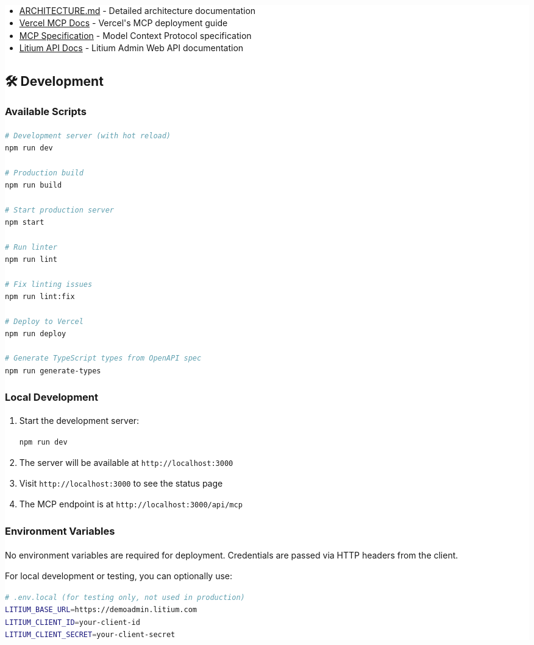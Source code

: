 - [ARCHITECTURE.md](./ARCHITECTURE.md) - Detailed architecture documentation
- [Vercel MCP Docs](https://vercel.com/docs/mcp) - Vercel's MCP deployment guide
- [MCP Specification](https://modelcontextprotocol.io/) - Model Context Protocol specification
- [Litium API Docs](https://docs.litium.com/) - Litium Admin Web API documentation

## 🛠️ Development

### Available Scripts

```bash
# Development server (with hot reload)
npm run dev

# Production build
npm run build

# Start production server
npm start

# Run linter
npm run lint

# Fix linting issues
npm run lint:fix

# Deploy to Vercel
npm run deploy

# Generate TypeScript types from OpenAPI spec
npm run generate-types
```

### Local Development

1. Start the development server:
   ```bash
   npm run dev
   ```

2. The server will be available at `http://localhost:3000`

3. Visit `http://localhost:3000` to see the status page

4. The MCP endpoint is at `http://localhost:3000/api/mcp`

### Environment Variables

No environment variables are required for deployment. Credentials are passed via HTTP headers from the client.

For local development or testing, you can optionally use:

```bash
# .env.local (for testing only, not used in production)
LITIUM_BASE_URL=https://demoadmin.litium.com
LITIUM_CLIENT_ID=your-client-id
LITIUM_CLIENT_SECRET=your-client-secret
```
